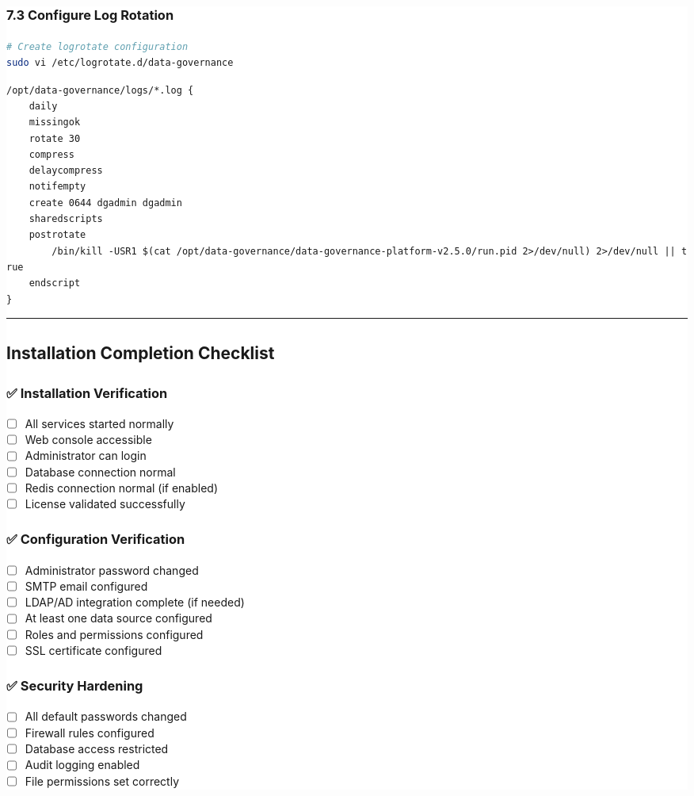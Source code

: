 ### 7.3 Configure Log Rotation

```bash
# Create logrotate configuration
sudo vi /etc/logrotate.d/data-governance
```

```
/opt/data-governance/logs/*.log {
    daily
    missingok
    rotate 30
    compress
    delaycompress
    notifempty
    create 0644 dgadmin dgadmin
    sharedscripts
    postrotate
        /bin/kill -USR1 $(cat /opt/data-governance/data-governance-platform-v2.5.0/run.pid 2>/dev/null) 2>/dev/null || true
    endscript
}
```

---

## Installation Completion Checklist

### ✅ Installation Verification

-   [ ] All services started normally
-   [ ] Web console accessible
-   [ ] Administrator can login
-   [ ] Database connection normal
-   [ ] Redis connection normal (if enabled)
-   [ ] License validated successfully

### ✅ Configuration Verification

-   [ ] Administrator password changed
-   [ ] SMTP email configured
-   [ ] LDAP/AD integration complete (if needed)
-   [ ] At least one data source configured
-   [ ] Roles and permissions configured
-   [ ] SSL certificate configured

### ✅ Security Hardening

-   [ ] All default passwords changed
-   [ ] Firewall rules configured
-   [ ] Database access restricted
-   [ ] Audit logging enabled
-   [ ] File permissions set correctly
